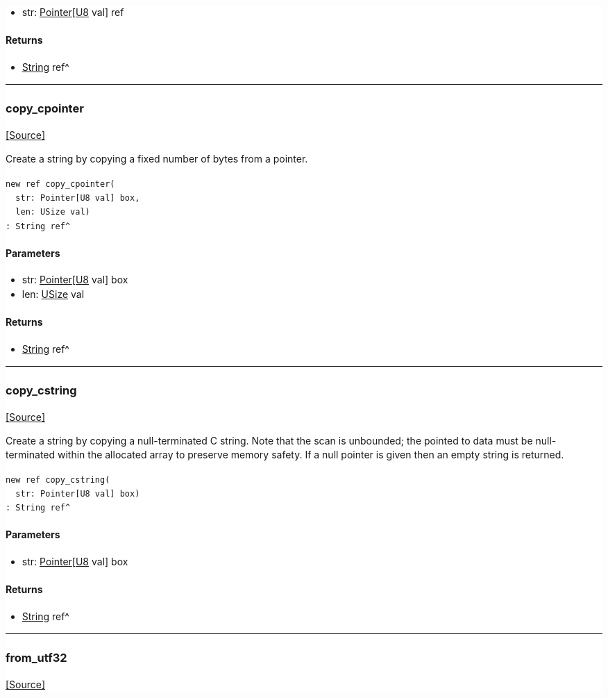 *   str: [Pointer](builtin-Pointer.md)\[[U8](builtin-U8.md) val\] ref

#### Returns

* [String](builtin-String.md) ref^

---

### copy_cpointer
<span class="source-link">[[Source]](src/builtin/string.md#L128)</span>


Create a string by copying a fixed number of bytes from a pointer.


```pony
new ref copy_cpointer(
  str: Pointer[U8 val] box,
  len: USize val)
: String ref^
```
#### Parameters

*   str: [Pointer](builtin-Pointer.md)\[[U8](builtin-U8.md) val\] box
*   len: [USize](builtin-USize.md) val

#### Returns

* [String](builtin-String.md) ref^

---

### copy_cstring
<span class="source-link">[[Source]](src/builtin/string.md#L144)</span>


Create a string by copying a null-terminated C string. Note that
the scan is unbounded; the pointed to data must be null-terminated
within the allocated array to preserve memory safety. If a null
pointer is given then an empty string is returned.


```pony
new ref copy_cstring(
  str: Pointer[U8 val] box)
: String ref^
```
#### Parameters

*   str: [Pointer](builtin-Pointer.md)\[[U8](builtin-U8.md) val\] box

#### Returns

* [String](builtin-String.md) ref^

---

### from_utf32
<span class="source-link">[[Source]](src/builtin/string.md#L169)</span>
